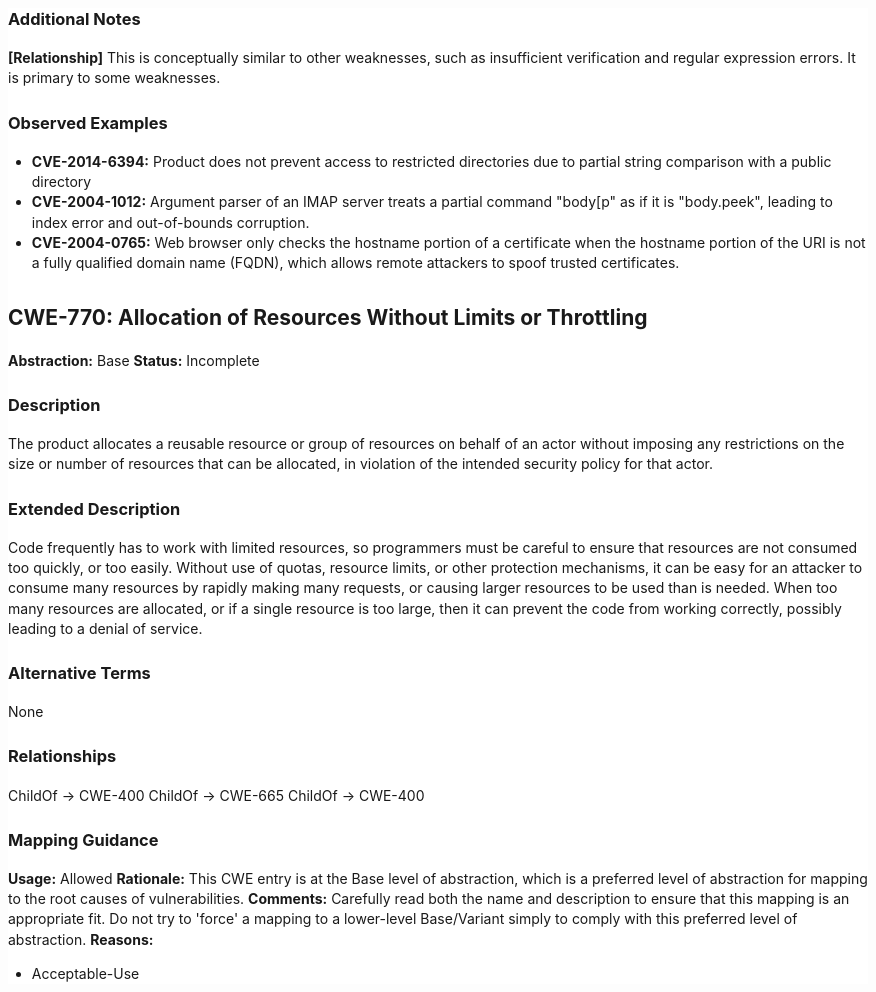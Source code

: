 
### Additional Notes
**[Relationship]** This is conceptually similar to other weaknesses, such as insufficient verification and regular expression errors. It is primary to some weaknesses.



### Observed Examples
- **CVE-2014-6394:** Product does not prevent access to restricted directories due to partial string comparison with a public directory
- **CVE-2004-1012:** Argument parser of an IMAP server treats a partial command "body[p" as if it is "body.peek", leading to index error and out-of-bounds corruption.
- **CVE-2004-0765:** Web browser only checks the hostname portion of a certificate when the hostname portion of the URI is not a fully qualified domain name (FQDN), which allows remote attackers to spoof trusted certificates.




## CWE-770: Allocation of Resources Without Limits or Throttling
**Abstraction:** Base
**Status:** Incomplete

### Description
The product allocates a reusable resource or group of resources on behalf of an actor without imposing any restrictions on the size or number of resources that can be allocated, in violation of the intended security policy for that actor.

### Extended Description


Code frequently has to work with limited resources, so programmers must be careful to ensure that resources are not consumed too quickly, or too easily. Without use of quotas, resource limits, or other protection mechanisms, it can be easy for an attacker to consume many resources by rapidly making many requests, or causing larger resources to be used than is needed. When too many resources are allocated, or if a single resource is too large, then it can prevent the code from working correctly, possibly leading to a denial of service.


### Alternative Terms
None

### Relationships
ChildOf -> CWE-400
ChildOf -> CWE-665
ChildOf -> CWE-400

### Mapping Guidance
**Usage:** Allowed
**Rationale:** This CWE entry is at the Base level of abstraction, which is a preferred level of abstraction for mapping to the root causes of vulnerabilities.
**Comments:** Carefully read both the name and description to ensure that this mapping is an appropriate fit. Do not try to 'force' a mapping to a lower-level Base/Variant simply to comply with this preferred level of abstraction.
**Reasons:**
- Acceptable-Use

